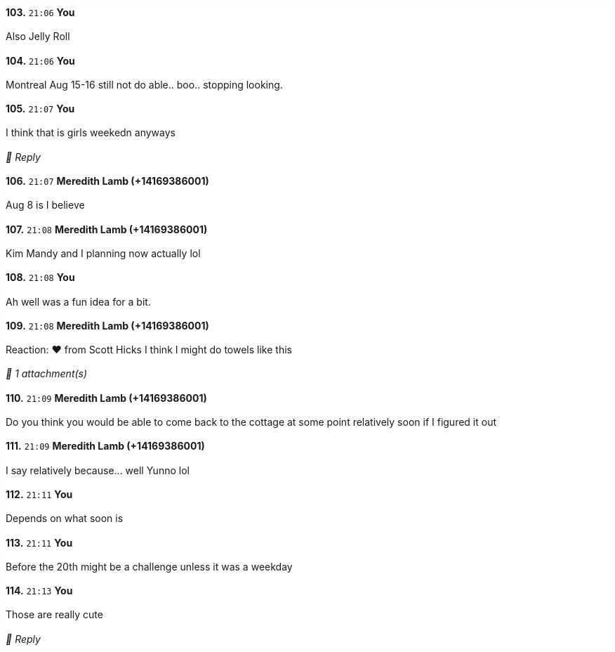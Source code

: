 
**103.** `21:06` **You**

Also Jelly Roll


**104.** `21:06` **You**

Montreal Aug 15\-16  still not do able\.\. boo\.\. stopping looking\.


**105.** `21:07` **You**

>
I think that is girls weekedn anyways

*💬 Reply*

**106.** `21:07` **Meredith Lamb (+14169386001)**

Aug 8 is I believe


**107.** `21:08` **Meredith Lamb (+14169386001)**

Kim Mandy and I planning now actually lol


**108.** `21:08` **You**

Ah well was a fun idea for a bit\.


**109.** `21:08` **Meredith Lamb (+14169386001)**

Reaction: ❤️ from Scott Hicks
I think I might do towels like this

*📎 1 attachment(s)*

**110.** `21:09` **Meredith Lamb (+14169386001)**

Do you think you would be able to come back to the cottage at some point relatively soon if I figured it out


**111.** `21:09` **Meredith Lamb (+14169386001)**

I say relatively because… well Yunno lol


**112.** `21:11` **You**

Depends on what soon is


**113.** `21:11` **You**

Before the 20th might be a challenge unless it was a weekday


**114.** `21:13` **You**

>
Those are really cute

*💬 Reply*
